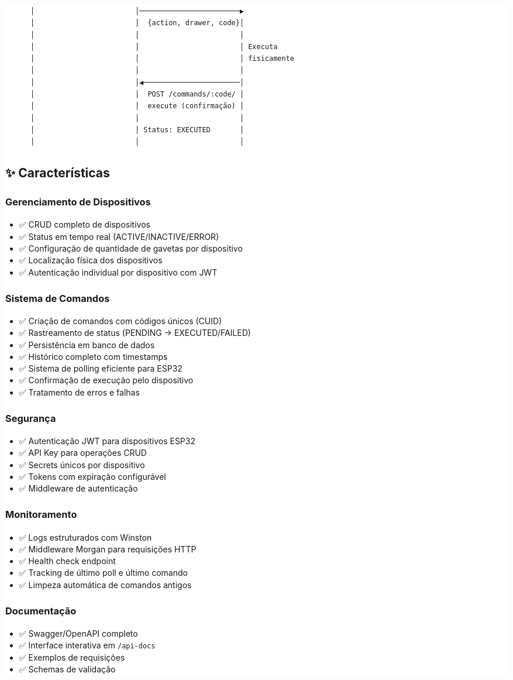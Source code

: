 ```
      │                        │────────────────────────▶
      │                        │  {action, drawer, code}│
      │                        │                        │
      │                        │                        │ Executa
      │                        │                        │ fisicamente
      │                        │                        │
      │                        │◀───────────────────────│
      │                        │  POST /commands/:code/ │
      │                        │  execute (confirmação) │
      │                        │                        │
      │                        │ Status: EXECUTED       │
      │                        │                        │
```

## ✨ Características

### Gerenciamento de Dispositivos
- ✅ CRUD completo de dispositivos
- ✅ Status em tempo real (ACTIVE/INACTIVE/ERROR)
- ✅ Configuração de quantidade de gavetas por dispositivo
- ✅ Localização física dos dispositivos
- ✅ Autenticação individual por dispositivo com JWT

### Sistema de Comandos
- ✅ Criação de comandos com códigos únicos (CUID)
- ✅ Rastreamento de status (PENDING → EXECUTED/FAILED)
- ✅ Persistência em banco de dados
- ✅ Histórico completo com timestamps
- ✅ Sistema de polling eficiente para ESP32
- ✅ Confirmação de execução pelo dispositivo
- ✅ Tratamento de erros e falhas

### Segurança
- ✅ Autenticação JWT para dispositivos ESP32
- ✅ API Key para operações CRUD
- ✅ Secrets únicos por dispositivo
- ✅ Tokens com expiração configurável
- ✅ Middleware de autenticação

### Monitoramento
- ✅ Logs estruturados com Winston
- ✅ Middleware Morgan para requisições HTTP
- ✅ Health check endpoint
- ✅ Tracking de último poll e último comando
- ✅ Limpeza automática de comandos antigos

### Documentação
- ✅ Swagger/OpenAPI completo
- ✅ Interface interativa em `/api-docs`
- ✅ Exemplos de requisições
- ✅ Schemas de validação
